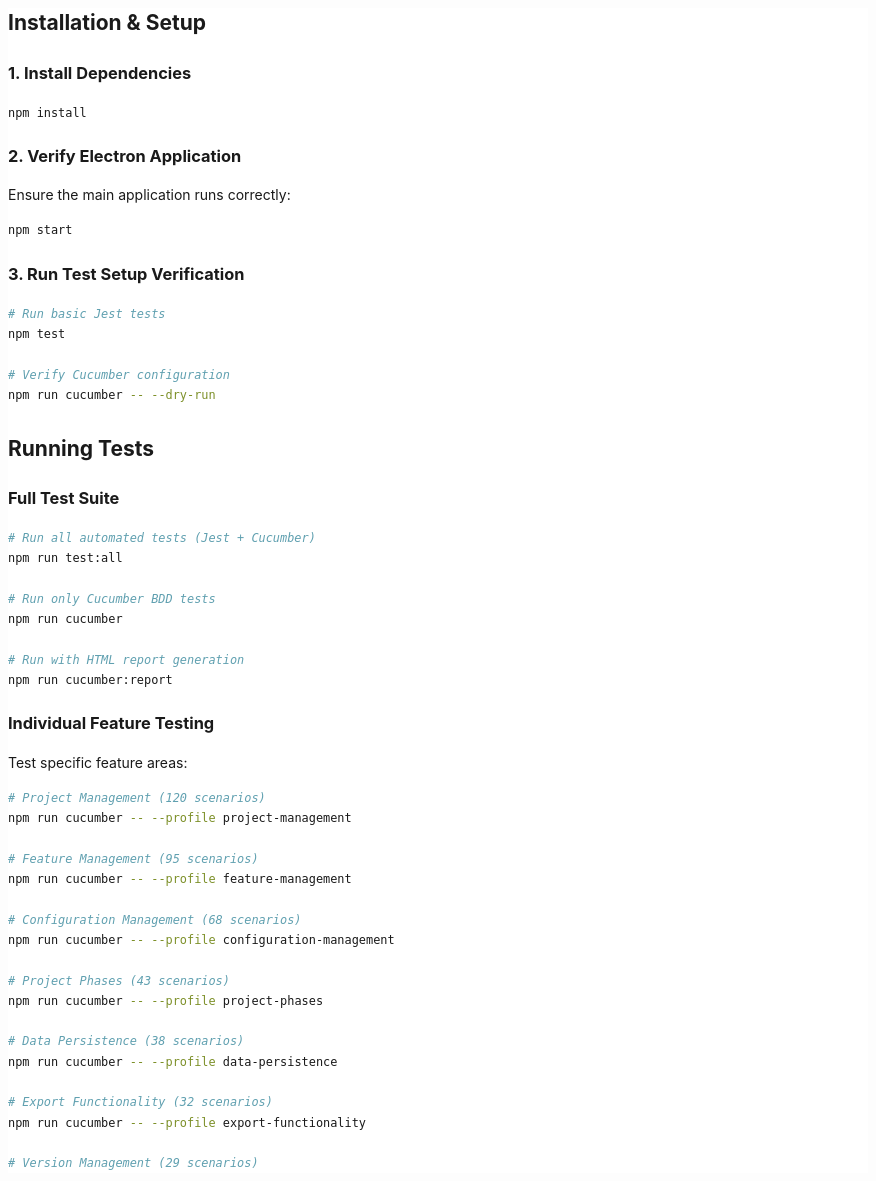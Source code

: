 ## Installation & Setup

### 1. Install Dependencies

```bash
npm install
```

### 2. Verify Electron Application

Ensure the main application runs correctly:

```bash
npm start
```

### 3. Run Test Setup Verification

```bash
# Run basic Jest tests
npm test

# Verify Cucumber configuration
npm run cucumber -- --dry-run
```

## Running Tests

### Full Test Suite

```bash
# Run all automated tests (Jest + Cucumber)
npm run test:all

# Run only Cucumber BDD tests
npm run cucumber

# Run with HTML report generation
npm run cucumber:report
```

### Individual Feature Testing

Test specific feature areas:

```bash
# Project Management (120 scenarios)
npm run cucumber -- --profile project-management

# Feature Management (95 scenarios) 
npm run cucumber -- --profile feature-management

# Configuration Management (68 scenarios)
npm run cucumber -- --profile configuration-management

# Project Phases (43 scenarios)
npm run cucumber -- --profile project-phases

# Data Persistence (38 scenarios)
npm run cucumber -- --profile data-persistence

# Export Functionality (32 scenarios)
npm run cucumber -- --profile export-functionality

# Version Management (29 scenarios)
```